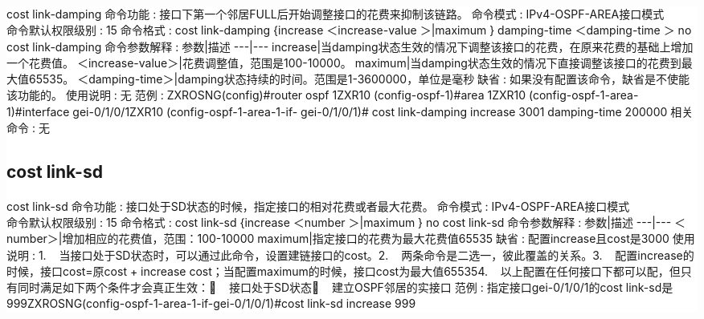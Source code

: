 cost link-damping 
命令功能 : 
接口下第一个邻居FULL后开始调整接口的花费来抑制该链路。 
命令模式 : 
 IPv4-OSPF-AREA接口模式  
命令默认权限级别 : 
15 
命令格式 : 
cost link-damping 
  {increase 
 ＜increase-value 
＞|maximum 
} damping-time 
 ＜damping-time 
＞
no cost link-damping 
命令参数解释 : 
参数|描述
---|---
increase|当damping状态生效的情况下调整该接口的花费，在原来花费的基础上增加一个花费值。
＜increase-value＞|花费调整值，范围是100-10000。
maximum|当damping状态生效的情况下直接调整该接口的花费到最大值65535。
＜damping-time＞|damping状态持续的时间。范围是1-3600000，单位是毫秒
缺省 : 
如果没有配置该命令，缺省是不使能该功能的。 
使用说明 : 
无 
范例 : 
ZXROSNG(config)#router ospf 1ZXR10 (config-ospf-1)#area 1ZXR10 (config-ospf-1-area-1)#interface gei-0/1/0/1ZXR10 (config-ospf-1-area-1-if- gei-0/1/0/1)# cost link-damping increase 3001 damping-time 200000
相关命令 : 
无 
## cost link-sd 

cost link-sd 
命令功能 : 
接口处于SD状态的时候，指定接口的相对花费或者最大花费。 
命令模式 : 
 IPv4-OSPF-AREA接口模式  
命令默认权限级别 : 
15 
命令格式 : 
cost link-sd 
  {increase 
 ＜number 
＞|maximum 
}
no cost link-sd 
命令参数解释 : 
参数|描述
---|---
＜number＞|增加相应的花费值，范围：100-10000
maximum|指定接口的花费为最大花费值65535
缺省 : 
配置increase且cost是3000 
使用说明 : 
1.    当接口处于SD状态时，可以通过此命令，设置建链接口的cost。2.    两条命令是二选一，彼此覆盖的关系。3.    配置increase的时候，接口cost=原cost + increase cost；当配置maximum的时候，接口cost为最大值655354.    以上配置在任何接口下都可以配，但只有同时满足如下两个条件才会真正生效：    接口处于SD状态    建立OSPF邻居的实接口
范例 : 
指定接口gei-0/1/0/1的cost link-sd是999ZXROSNG(config-ospf-1-area-1-if-gei-0/1/0/1)#cost link-sd increase 999 